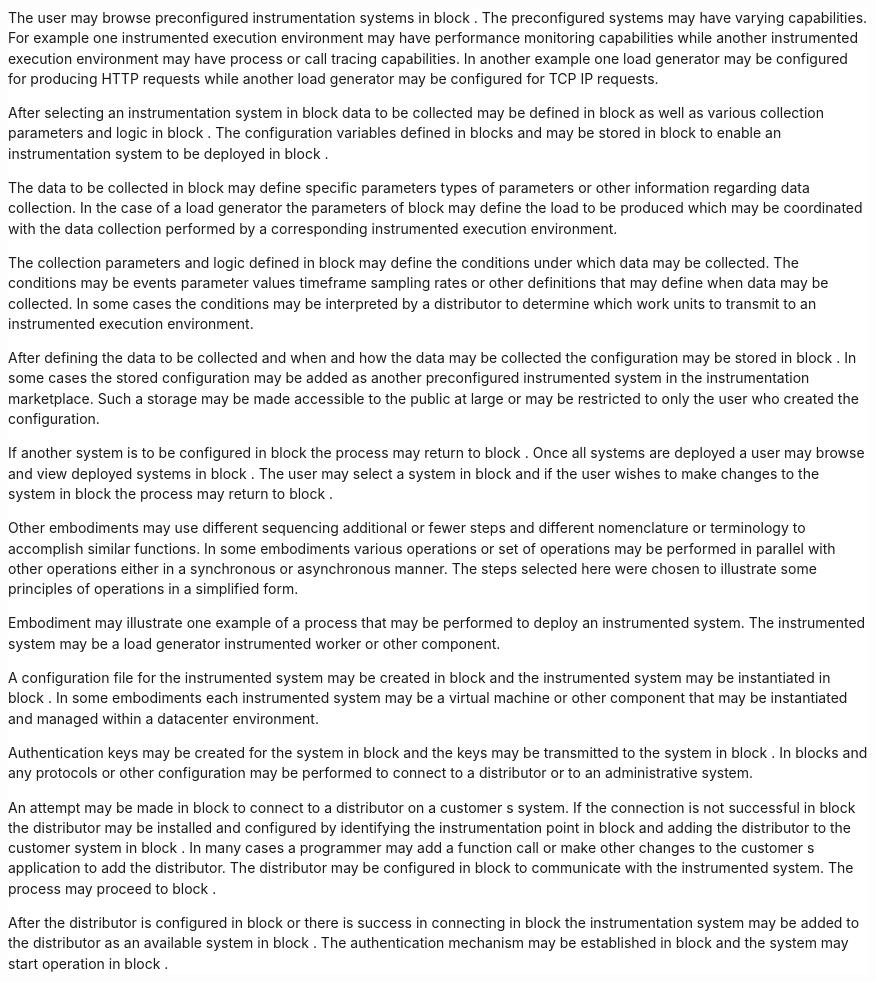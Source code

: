 The user may browse preconfigured instrumentation systems in block . The preconfigured systems may have varying capabilities. For example one instrumented execution environment may have performance monitoring capabilities while another instrumented execution environment may have process or call tracing capabilities. In another example one load generator may be configured for producing HTTP requests while another load generator may be configured for TCP IP requests.

After selecting an instrumentation system in block data to be collected may be defined in block as well as various collection parameters and logic in block . The configuration variables defined in blocks and may be stored in block to enable an instrumentation system to be deployed in block .

The data to be collected in block may define specific parameters types of parameters or other information regarding data collection. In the case of a load generator the parameters of block may define the load to be produced which may be coordinated with the data collection performed by a corresponding instrumented execution environment.

The collection parameters and logic defined in block may define the conditions under which data may be collected. The conditions may be events parameter values timeframe sampling rates or other definitions that may define when data may be collected. In some cases the conditions may be interpreted by a distributor to determine which work units to transmit to an instrumented execution environment.

After defining the data to be collected and when and how the data may be collected the configuration may be stored in block . In some cases the stored configuration may be added as another preconfigured instrumented system in the instrumentation marketplace. Such a storage may be made accessible to the public at large or may be restricted to only the user who created the configuration.

If another system is to be configured in block the process may return to block . Once all systems are deployed a user may browse and view deployed systems in block . The user may select a system in block and if the user wishes to make changes to the system in block the process may return to block .

Other embodiments may use different sequencing additional or fewer steps and different nomenclature or terminology to accomplish similar functions. In some embodiments various operations or set of operations may be performed in parallel with other operations either in a synchronous or asynchronous manner. The steps selected here were chosen to illustrate some principles of operations in a simplified form.

Embodiment may illustrate one example of a process that may be performed to deploy an instrumented system. The instrumented system may be a load generator instrumented worker or other component.

A configuration file for the instrumented system may be created in block and the instrumented system may be instantiated in block . In some embodiments each instrumented system may be a virtual machine or other component that may be instantiated and managed within a datacenter environment.

Authentication keys may be created for the system in block and the keys may be transmitted to the system in block . In blocks and any protocols or other configuration may be performed to connect to a distributor or to an administrative system.

An attempt may be made in block to connect to a distributor on a customer s system. If the connection is not successful in block the distributor may be installed and configured by identifying the instrumentation point in block and adding the distributor to the customer system in block . In many cases a programmer may add a function call or make other changes to the customer s application to add the distributor. The distributor may be configured in block to communicate with the instrumented system. The process may proceed to block .

After the distributor is configured in block or there is success in connecting in block the instrumentation system may be added to the distributor as an available system in block . The authentication mechanism may be established in block and the system may start operation in block .
